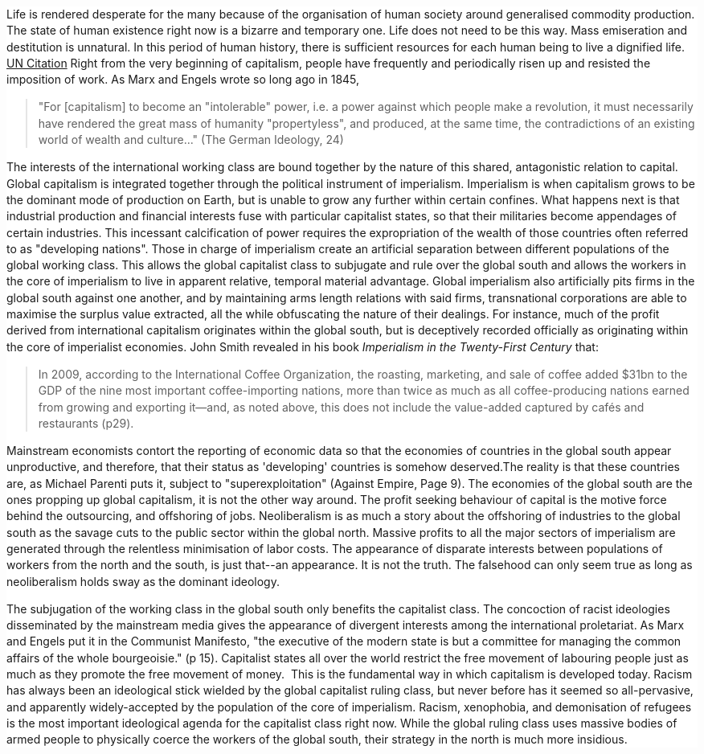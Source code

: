 Life is rendered desperate for the many because of the organisation of human society around generalised commodity production. The state of human existence right now is a bizarre and temporary one. Life does not need to be this way. Mass emiseration and destitution is unnatural. In this period of human history, there is sufficient resources for each human being to live a dignified life. [UN Citation](http://www.fao.org/worldfoodsituation/csdb/en/) Right from the very beginning of capitalism, people have frequently and periodically risen up and resisted the imposition of work. As Marx and Engels wrote so long ago in 1845,

>"For [capitalism] to become an "intolerable" power, i.e. a power against which people make a revolution, it must necessarily have rendered the great mass of humanity "propertyless", and produced, at the same time, the contradictions of an existing world of wealth and culture..." (The German Ideology, 24)

The interests of the international working class are bound together by the nature of this shared, antagonistic relation to capital. Global capitalism is integrated together through the political instrument of imperialism. Imperialism is when capitalism grows to be the dominant mode of production on Earth, but is unable to grow any further within certain confines. What happens next is that industrial production and financial interests fuse with particular capitalist states, so that their militaries become appendages of certain industries. This incessant calcification of power requires the expropriation of the wealth of those countries often referred to as "developing nations". Those in charge of imperialism create an artificial separation between different populations of the global working class. This allows the global capitalist class to subjugate and rule over the global south and allows the workers in the core of imperialism to live in apparent relative, temporal material advantage. Global imperialism also artificially pits firms in the global south against one another, and by maintaining arms length relations with said firms, transnational corporations are able to maximise the surplus value extracted, all the while obfuscating the nature of their dealings. For instance, much of the profit derived from international capitalism originates within the global south, but is deceptively recorded officially as originating within the core of imperialist economies. John Smith revealed in his book _Imperialism in the Twenty-First Century_ that:

>In 2009, according to the International Coffee Organization, the roasting, marketing, and sale of coffee added $31bn to the GDP of the nine most important coffee-importing nations, more than twice as much as all coffee-producing nations earned from growing and exporting it—and, as noted above, this does not include the value-added captured by cafés and restaurants (p29). 

Mainstream economists contort the reporting of economic data so that the economies of countries in the global south appear unproductive, and therefore, that their status as 'developing' countries is somehow deserved.The reality is that these countries are, as Michael Parenti puts it, subject to "superexploitation" (Against Empire, Page 9). The economies of the global south are the ones propping up global capitalism, it is not the other way around. The profit seeking behaviour of capital is the motive force behind the outsourcing, and offshoring of jobs. Neoliberalism is as much a story about the offshoring of industries to the global south as the savage cuts to the public sector within the global north. Massive profits to all the major sectors of imperialism are generated through the relentless minimisation of labor costs. The appearance of disparate interests between populations of workers from the north and the south, is just that--an appearance. It is not the truth. The falsehood can only seem true as long as neoliberalism holds sway as the dominant ideology.

The subjugation of the working class in the global south only benefits the capitalist class. The concoction of racist ideologies disseminated by the mainstream media gives the appearance of divergent interests among the international proletariat. As Marx and Engels put it in the Communist Manifesto, "the executive of the modern state is but a committee for managing the common affairs of the whole bourgeoisie." (p 15). Capitalist states all over the world restrict the free movement of labouring people just as much as they promote the free movement of money.  This is the fundamental way in which capitalism is developed today. Racism has always been an ideological stick wielded by the global capitalist ruling class, but never before has it seemed so all-pervasive, and apparently widely-accepted by the population of the core of imperialism. Racism, xenophobia, and demonisation of refugees is the most important ideological agenda for the capitalist class right now. While the global ruling class uses massive bodies of armed people to physically coerce the workers of the global south, their strategy in the north is much more insidious. 
